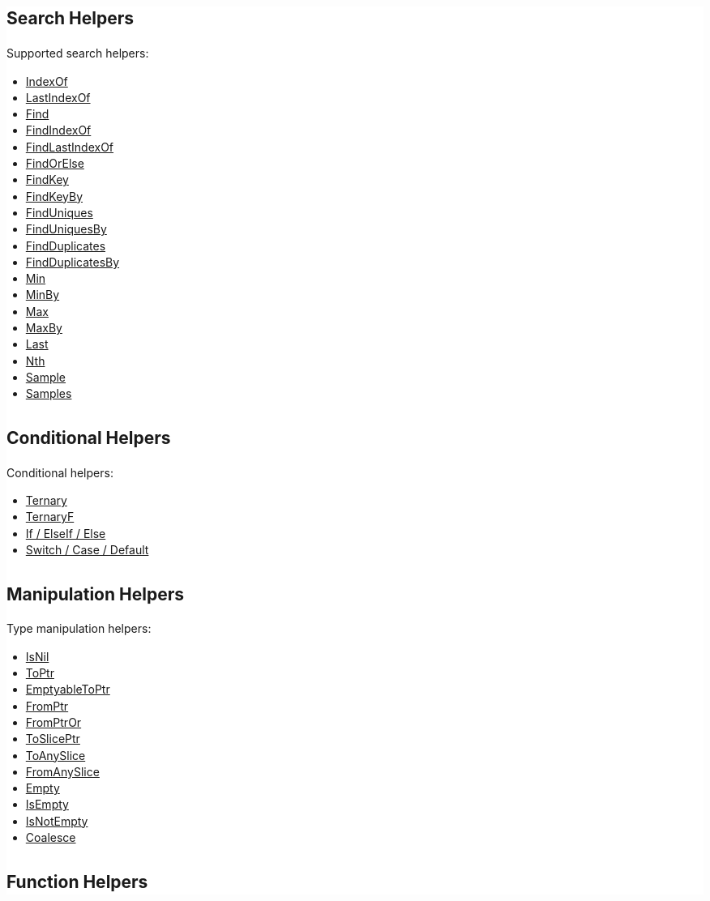 ## Search Helpers

Supported search helpers:

- [IndexOf](https://github.com/samber/lo?tab=readme-ov-file#indexof)
- [LastIndexOf](https://github.com/samber/lo?tab=readme-ov-file#lastindexof)
- [Find](https://github.com/samber/lo?tab=readme-ov-file#find)
- [FindIndexOf](https://github.com/samber/lo?tab=readme-ov-file#findindexof)
- [FindLastIndexOf](https://github.com/samber/lo?tab=readme-ov-file#findlastindexof)
- [FindOrElse](https://github.com/samber/lo?tab=readme-ov-file#findorelse)
- [FindKey](https://github.com/samber/lo?tab=readme-ov-file#findkey)
- [FindKeyBy](https://github.com/samber/lo?tab=readme-ov-file#findkeyby)
- [FindUniques](https://github.com/samber/lo?tab=readme-ov-file#finduniques)
- [FindUniquesBy](https://github.com/samber/lo?tab=readme-ov-file#finduniquesby)
- [FindDuplicates](https://github.com/samber/lo?tab=readme-ov-file#findduplicates)
- [FindDuplicatesBy](https://github.com/samber/lo?tab=readme-ov-file#findduplicatesby)
- [Min](https://github.com/samber/lo?tab=readme-ov-file#min)
- [MinBy](https://github.com/samber/lo?tab=readme-ov-file#minby)
- [Max](https://github.com/samber/lo?tab=readme-ov-file#max)
- [MaxBy](https://github.com/samber/lo?tab=readme-ov-file#maxby)
- [Last](https://github.com/samber/lo?tab=readme-ov-file#last)
- [Nth](https://github.com/samber/lo?tab=readme-ov-file#nth)
- [Sample](https://github.com/samber/lo?tab=readme-ov-file#sample)
- [Samples](https://github.com/samber/lo?tab=readme-ov-file#samples)

## Conditional Helpers

Conditional helpers:

- [Ternary](https://github.com/samber/lo?tab=readme-ov-file#ternary)
- [TernaryF](https://github.com/samber/lo?tab=readme-ov-file#ternaryf)
- [If / ElseIf / Else](https://github.com/samber/lo?tab=readme-ov-file#if--elseif--else)
- [Switch / Case / Default](https://github.com/samber/lo?tab=readme-ov-file#switch--case--default)

## Manipulation Helpers

Type manipulation helpers:

- [IsNil](https://github.com/samber/lo?tab=readme-ov-file#IsNil)
- [ToPtr](https://github.com/samber/lo?tab=readme-ov-file#toptr)
- [EmptyableToPtr](https://github.com/samber/lo?tab=readme-ov-file#emptyabletoptr)
- [FromPtr](https://github.com/samber/lo?tab=readme-ov-file#fromptr)
- [FromPtrOr](https://github.com/samber/lo?tab=readme-ov-file#fromptror)
- [ToSlicePtr](https://github.com/samber/lo?tab=readme-ov-file#tosliceptr)
- [ToAnySlice](https://github.com/samber/lo?tab=readme-ov-file#toanyslice)
- [FromAnySlice](https://github.com/samber/lo?tab=readme-ov-file#fromanyslice)
- [Empty](https://github.com/samber/lo?tab=readme-ov-file#empty)
- [IsEmpty](https://github.com/samber/lo?tab=readme-ov-file#isempty)
- [IsNotEmpty](https://github.com/samber/lo?tab=readme-ov-file#isnotempty)
- [Coalesce](https://github.com/samber/lo?tab=readme-ov-file#coalesce)

## Function Helpers
